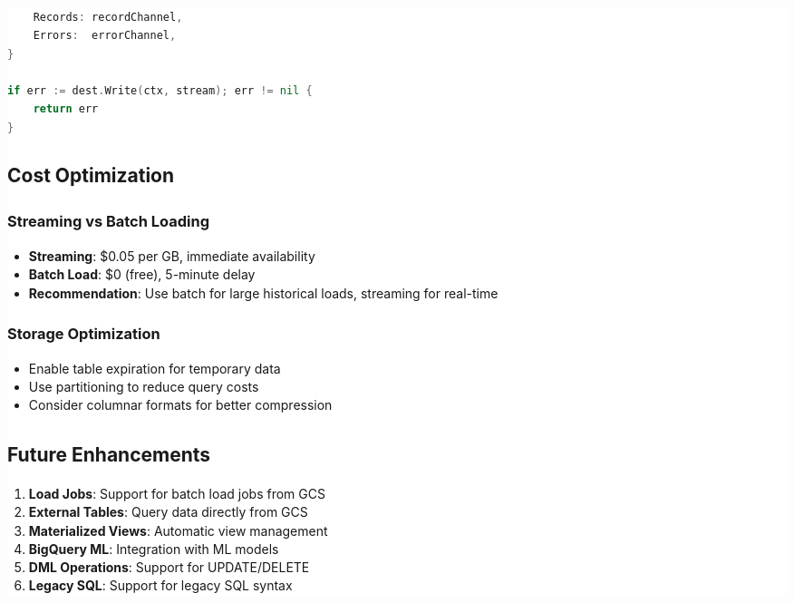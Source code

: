 ```go
    Records: recordChannel,
    Errors:  errorChannel,
}

if err := dest.Write(ctx, stream); err != nil {
    return err
}
```

## Cost Optimization

### Streaming vs Batch Loading
- **Streaming**: $0.05 per GB, immediate availability
- **Batch Load**: $0 (free), 5-minute delay
- **Recommendation**: Use batch for large historical loads, streaming for real-time

### Storage Optimization
- Enable table expiration for temporary data
- Use partitioning to reduce query costs
- Consider columnar formats for better compression

## Future Enhancements

1. **Load Jobs**: Support for batch load jobs from GCS
2. **External Tables**: Query data directly from GCS
3. **Materialized Views**: Automatic view management
4. **BigQuery ML**: Integration with ML models
5. **DML Operations**: Support for UPDATE/DELETE
6. **Legacy SQL**: Support for legacy SQL syntax